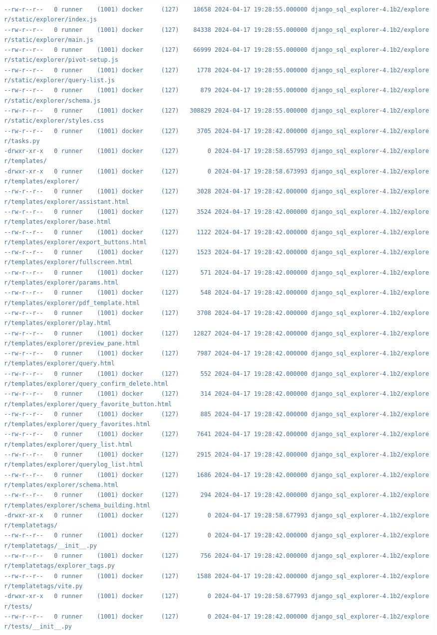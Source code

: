 ```diff
--rw-r--r--   0 runner    (1001) docker     (127)    18658 2024-04-17 19:28:55.000000 django_sql_explorer-4.1b2/explorer/static/explorer/index.js
--rw-r--r--   0 runner    (1001) docker     (127)    84338 2024-04-17 19:28:55.000000 django_sql_explorer-4.1b2/explorer/static/explorer/main.js
--rw-r--r--   0 runner    (1001) docker     (127)    66999 2024-04-17 19:28:55.000000 django_sql_explorer-4.1b2/explorer/static/explorer/pivot-setup.js
--rw-r--r--   0 runner    (1001) docker     (127)     1778 2024-04-17 19:28:55.000000 django_sql_explorer-4.1b2/explorer/static/explorer/query-list.js
--rw-r--r--   0 runner    (1001) docker     (127)      879 2024-04-17 19:28:55.000000 django_sql_explorer-4.1b2/explorer/static/explorer/schema.js
--rw-r--r--   0 runner    (1001) docker     (127)   308829 2024-04-17 19:28:55.000000 django_sql_explorer-4.1b2/explorer/static/explorer/styles.css
--rw-r--r--   0 runner    (1001) docker     (127)     3705 2024-04-17 19:28:42.000000 django_sql_explorer-4.1b2/explorer/tasks.py
-drwxr-xr-x   0 runner    (1001) docker     (127)        0 2024-04-17 19:28:58.657993 django_sql_explorer-4.1b2/explorer/templates/
-drwxr-xr-x   0 runner    (1001) docker     (127)        0 2024-04-17 19:28:58.673993 django_sql_explorer-4.1b2/explorer/templates/explorer/
--rw-r--r--   0 runner    (1001) docker     (127)     3028 2024-04-17 19:28:42.000000 django_sql_explorer-4.1b2/explorer/templates/explorer/assistant.html
--rw-r--r--   0 runner    (1001) docker     (127)     3524 2024-04-17 19:28:42.000000 django_sql_explorer-4.1b2/explorer/templates/explorer/base.html
--rw-r--r--   0 runner    (1001) docker     (127)     1122 2024-04-17 19:28:42.000000 django_sql_explorer-4.1b2/explorer/templates/explorer/export_buttons.html
--rw-r--r--   0 runner    (1001) docker     (127)     1523 2024-04-17 19:28:42.000000 django_sql_explorer-4.1b2/explorer/templates/explorer/fullscreen.html
--rw-r--r--   0 runner    (1001) docker     (127)      571 2024-04-17 19:28:42.000000 django_sql_explorer-4.1b2/explorer/templates/explorer/params.html
--rw-r--r--   0 runner    (1001) docker     (127)      548 2024-04-17 19:28:42.000000 django_sql_explorer-4.1b2/explorer/templates/explorer/pdf_template.html
--rw-r--r--   0 runner    (1001) docker     (127)     3708 2024-04-17 19:28:42.000000 django_sql_explorer-4.1b2/explorer/templates/explorer/play.html
--rw-r--r--   0 runner    (1001) docker     (127)    12827 2024-04-17 19:28:42.000000 django_sql_explorer-4.1b2/explorer/templates/explorer/preview_pane.html
--rw-r--r--   0 runner    (1001) docker     (127)     7987 2024-04-17 19:28:42.000000 django_sql_explorer-4.1b2/explorer/templates/explorer/query.html
--rw-r--r--   0 runner    (1001) docker     (127)      552 2024-04-17 19:28:42.000000 django_sql_explorer-4.1b2/explorer/templates/explorer/query_confirm_delete.html
--rw-r--r--   0 runner    (1001) docker     (127)      314 2024-04-17 19:28:42.000000 django_sql_explorer-4.1b2/explorer/templates/explorer/query_favorite_button.html
--rw-r--r--   0 runner    (1001) docker     (127)      885 2024-04-17 19:28:42.000000 django_sql_explorer-4.1b2/explorer/templates/explorer/query_favorites.html
--rw-r--r--   0 runner    (1001) docker     (127)     7641 2024-04-17 19:28:42.000000 django_sql_explorer-4.1b2/explorer/templates/explorer/query_list.html
--rw-r--r--   0 runner    (1001) docker     (127)     2915 2024-04-17 19:28:42.000000 django_sql_explorer-4.1b2/explorer/templates/explorer/querylog_list.html
--rw-r--r--   0 runner    (1001) docker     (127)     1686 2024-04-17 19:28:42.000000 django_sql_explorer-4.1b2/explorer/templates/explorer/schema.html
--rw-r--r--   0 runner    (1001) docker     (127)      294 2024-04-17 19:28:42.000000 django_sql_explorer-4.1b2/explorer/templates/explorer/schema_building.html
-drwxr-xr-x   0 runner    (1001) docker     (127)        0 2024-04-17 19:28:58.677993 django_sql_explorer-4.1b2/explorer/templatetags/
--rw-r--r--   0 runner    (1001) docker     (127)        0 2024-04-17 19:28:42.000000 django_sql_explorer-4.1b2/explorer/templatetags/__init__.py
--rw-r--r--   0 runner    (1001) docker     (127)      756 2024-04-17 19:28:42.000000 django_sql_explorer-4.1b2/explorer/templatetags/explorer_tags.py
--rw-r--r--   0 runner    (1001) docker     (127)     1588 2024-04-17 19:28:42.000000 django_sql_explorer-4.1b2/explorer/templatetags/vite.py
-drwxr-xr-x   0 runner    (1001) docker     (127)        0 2024-04-17 19:28:58.677993 django_sql_explorer-4.1b2/explorer/tests/
--rw-r--r--   0 runner    (1001) docker     (127)        0 2024-04-17 19:28:42.000000 django_sql_explorer-4.1b2/explorer/tests/__init__.py
```